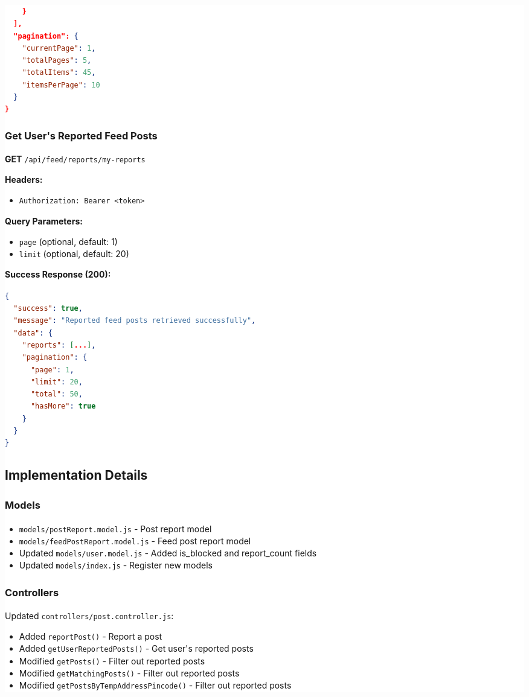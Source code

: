 ```json
    }
  ],
  "pagination": {
    "currentPage": 1,
    "totalPages": 5,
    "totalItems": 45,
    "itemsPerPage": 10
  }
}
```

### Get User's Reported Feed Posts
**GET** `/api/feed/reports/my-reports`

**Headers:**
- `Authorization: Bearer <token>`

**Query Parameters:**
- `page` (optional, default: 1)
- `limit` (optional, default: 20)

**Success Response (200):**
```json
{
  "success": true,
  "message": "Reported feed posts retrieved successfully",
  "data": {
    "reports": [...],
    "pagination": {
      "page": 1,
      "limit": 20,
      "total": 50,
      "hasMore": true
    }
  }
}
```

## Implementation Details

### Models
- `models/postReport.model.js` - Post report model
- `models/feedPostReport.model.js` - Feed post report model
- Updated `models/user.model.js` - Added is_blocked and report_count fields
- Updated `models/index.js` - Register new models

### Controllers
Updated `controllers/post.controller.js`:
- Added `reportPost()` - Report a post
- Added `getUserReportedPosts()` - Get user's reported posts
- Modified `getPosts()` - Filter out reported posts
- Modified `getMatchingPosts()` - Filter out reported posts
- Modified `getPostsByTempAddressPincode()` - Filter out reported posts
